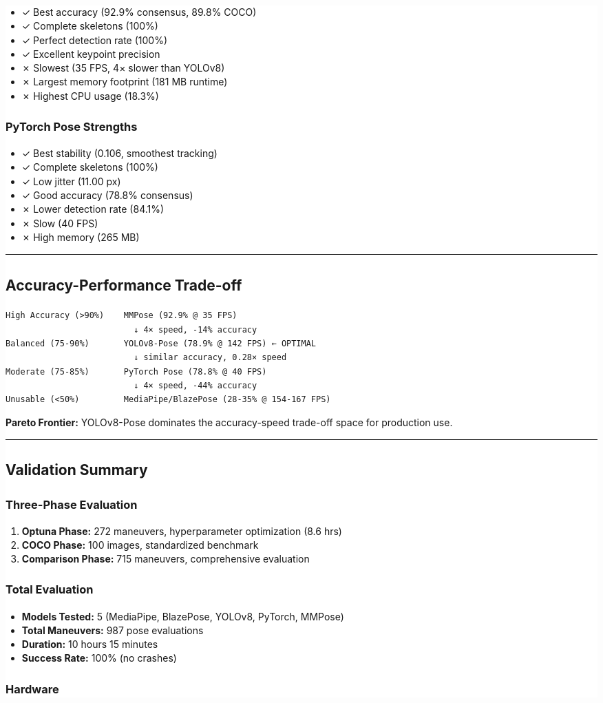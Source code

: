 - ✓ Best accuracy (92.9% consensus, 89.8% COCO)
- ✓ Complete skeletons (100%)
- ✓ Perfect detection rate (100%)
- ✓ Excellent keypoint precision
- ✗ Slowest (35 FPS, 4× slower than YOLOv8)
- ✗ Largest memory footprint (181 MB runtime)
- ✗ Highest CPU usage (18.3%)

### PyTorch Pose Strengths

- ✓ Best stability (0.106, smoothest tracking)
- ✓ Complete skeletons (100%)
- ✓ Low jitter (11.00 px)
- ✓ Good accuracy (78.8% consensus)
- ✗ Lower detection rate (84.1%)
- ✗ Slow (40 FPS)
- ✗ High memory (265 MB)

---

## Accuracy-Performance Trade-off

```
High Accuracy (>90%)    MMPose (92.9% @ 35 FPS)
                          ↓ 4× speed, -14% accuracy
Balanced (75-90%)       YOLOv8-Pose (78.9% @ 142 FPS) ← OPTIMAL
                          ↓ similar accuracy, 0.28× speed
Moderate (75-85%)       PyTorch Pose (78.8% @ 40 FPS)
                          ↓ 4× speed, -44% accuracy
Unusable (<50%)         MediaPipe/BlazePose (28-35% @ 154-167 FPS)
```

**Pareto Frontier:** YOLOv8-Pose dominates the accuracy-speed trade-off space for production use.

---

## Validation Summary

### Three-Phase Evaluation

1. **Optuna Phase:** 272 maneuvers, hyperparameter optimization (8.6 hrs)
2. **COCO Phase:** 100 images, standardized benchmark
3. **Comparison Phase:** 715 maneuvers, comprehensive evaluation

### Total Evaluation

- **Models Tested:** 5 (MediaPipe, BlazePose, YOLOv8, PyTorch, MMPose)
- **Total Maneuvers:** 987 pose evaluations
- **Duration:** 10 hours 15 minutes
- **Success Rate:** 100% (no crashes)

### Hardware
